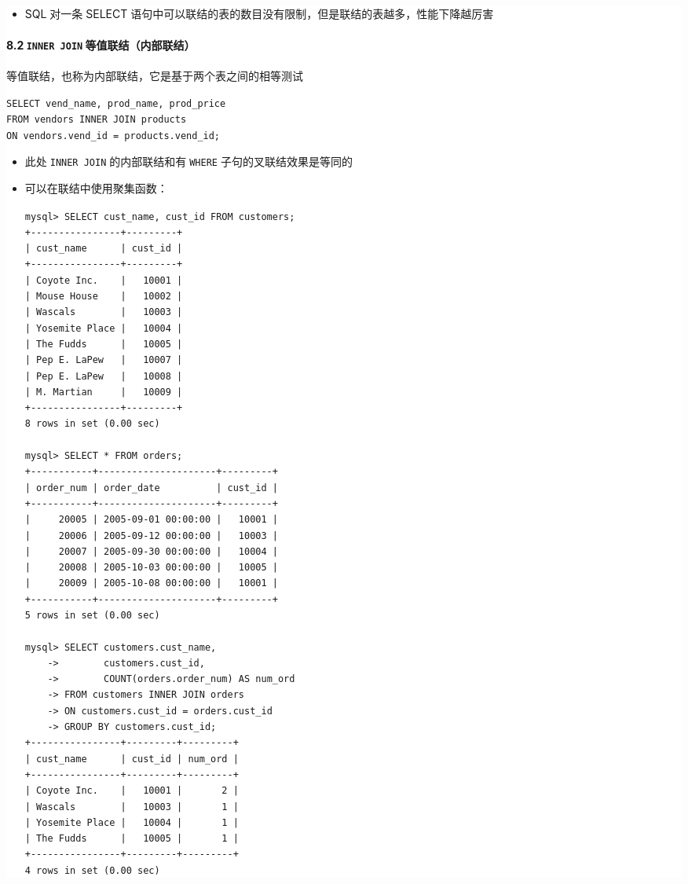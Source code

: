 - SQL 对一条 SELECT 语句中可以联结的表的数目没有限制，但是联结的表越多，性能下降越厉害

#### 8.2 `INNER JOIN` 等值联结（内部联结）

等值联结，也称为内部联结，它是基于两个表之间的相等测试

```
SELECT vend_name, prod_name, prod_price
FROM vendors INNER JOIN products
ON vendors.vend_id = products.vend_id;
```

- 此处 `INNER JOIN` 的内部联结和有 `WHERE` 子句的叉联结效果是等同的
- 可以在联结中使用聚集函数：

  ```
  mysql> SELECT cust_name, cust_id FROM customers;
  +----------------+---------+
  | cust_name      | cust_id |
  +----------------+---------+
  | Coyote Inc.    |   10001 |
  | Mouse House    |   10002 |
  | Wascals        |   10003 |
  | Yosemite Place |   10004 |
  | The Fudds      |   10005 |
  | Pep E. LaPew   |   10007 |
  | Pep E. LaPew   |   10008 |
  | M. Martian     |   10009 |
  +----------------+---------+
  8 rows in set (0.00 sec)

  mysql> SELECT * FROM orders;
  +-----------+---------------------+---------+
  | order_num | order_date          | cust_id |
  +-----------+---------------------+---------+
  |     20005 | 2005-09-01 00:00:00 |   10001 |
  |     20006 | 2005-09-12 00:00:00 |   10003 |
  |     20007 | 2005-09-30 00:00:00 |   10004 |
  |     20008 | 2005-10-03 00:00:00 |   10005 |
  |     20009 | 2005-10-08 00:00:00 |   10001 |
  +-----------+---------------------+---------+
  5 rows in set (0.00 sec)

  mysql> SELECT customers.cust_name,
      ->        customers.cust_id,
      ->        COUNT(orders.order_num) AS num_ord
      -> FROM customers INNER JOIN orders
      -> ON customers.cust_id = orders.cust_id
      -> GROUP BY customers.cust_id;
  +----------------+---------+---------+
  | cust_name      | cust_id | num_ord |
  +----------------+---------+---------+
  | Coyote Inc.    |   10001 |       2 |
  | Wascals        |   10003 |       1 |
  | Yosemite Place |   10004 |       1 |
  | The Fudds      |   10005 |       1 |
  +----------------+---------+---------+
  4 rows in set (0.00 sec)
  ```
